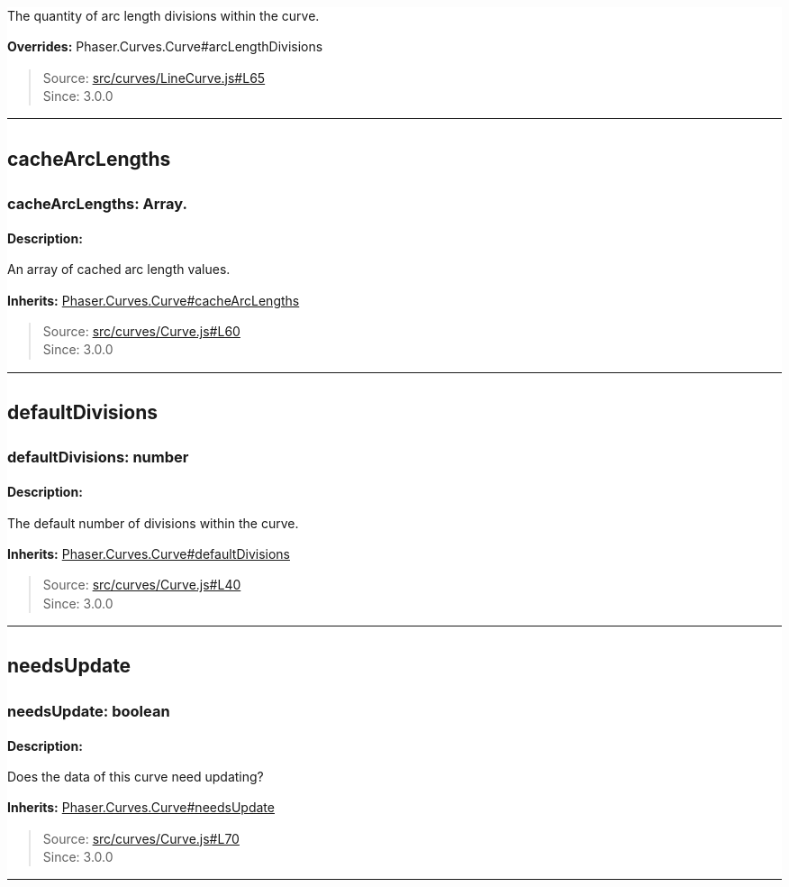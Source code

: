 The quantity of arc length divisions within the curve.

**Overrides:** Phaser.Curves.Curve#arcLengthDivisions

> Source: [src/curves/LineCurve.js#L65](https://github.com/phaserjs/phaser/blob/v3.87.0/src/curves/LineCurve.js#L65)  
> Since: 3.0.0

---

## cacheArcLengths

### cacheArcLengths: Array.<number>

**Description:**

An array of cached arc length values.

**Inherits:** [Phaser.Curves.Curve#cacheArcLengths](curves-curve.md)

> Source: [src/curves/Curve.js#L60](https://github.com/phaserjs/phaser/blob/v3.87.0/src/curves/Curve.js#L60)  
> Since: 3.0.0

---

## defaultDivisions

### defaultDivisions: number

**Description:**

The default number of divisions within the curve.

**Inherits:** [Phaser.Curves.Curve#defaultDivisions](curves-curve.md)

> Source: [src/curves/Curve.js#L40](https://github.com/phaserjs/phaser/blob/v3.87.0/src/curves/Curve.js#L40)  
> Since: 3.0.0

---

## needsUpdate

### needsUpdate: boolean

**Description:**

Does the data of this curve need updating?

**Inherits:** [Phaser.Curves.Curve#needsUpdate](curves-curve.md)

> Source: [src/curves/Curve.js#L70](https://github.com/phaserjs/phaser/blob/v3.87.0/src/curves/Curve.js#L70)  
> Since: 3.0.0

---